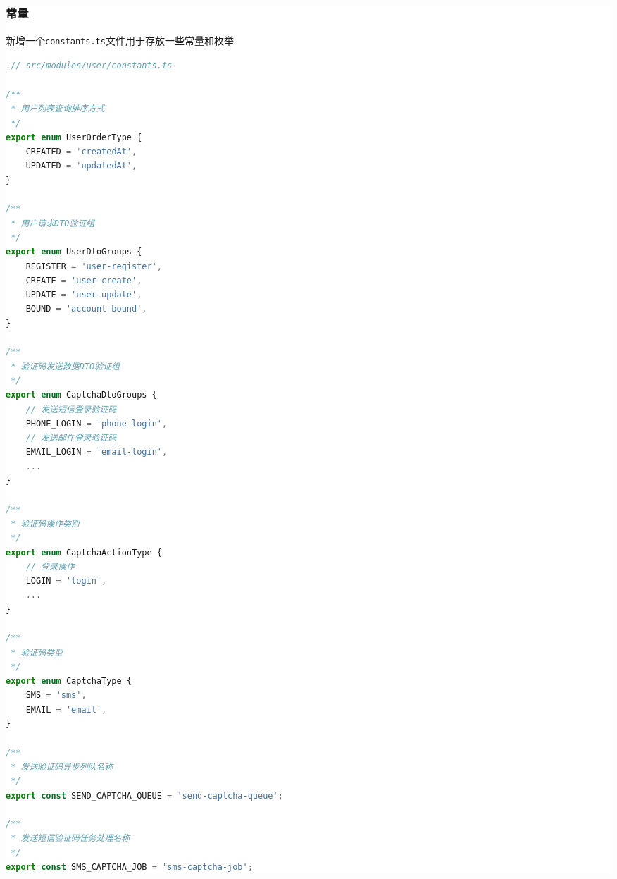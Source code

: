 

### 常量[](https://3rcd.com/wiki/nestjs-practise/chapter10#常量)

新增一个`constants.ts`文件用于存放一些常量和枚举

```typescript
.// src/modules/user/constants.ts

/**
 * 用户列表查询排序方式
 */
export enum UserOrderType {
    CREATED = 'createdAt',
    UPDATED = 'updatedAt',
}

/**
 * 用户请求DTO验证组
 */
export enum UserDtoGroups {
    REGISTER = 'user-register',
    CREATE = 'user-create',
    UPDATE = 'user-update',
    BOUND = 'account-bound',
}

/**
 * 验证码发送数据DTO验证组
 */
export enum CaptchaDtoGroups {
    // 发送短信登录验证码
    PHONE_LOGIN = 'phone-login',
    // 发送邮件登录验证码
    EMAIL_LOGIN = 'email-login',
    ...
}

/**
 * 验证码操作类别
 */
export enum CaptchaActionType {
    // 登录操作
    LOGIN = 'login',
    ...
}

/**
 * 验证码类型
 */
export enum CaptchaType {
    SMS = 'sms',
    EMAIL = 'email',
}

/**
 * 发送验证码异步列队名称
 */
export const SEND_CAPTCHA_QUEUE = 'send-captcha-queue';

/**
 * 发送短信验证码任务处理名称
 */
export const SMS_CAPTCHA_JOB = 'sms-captcha-job';
```